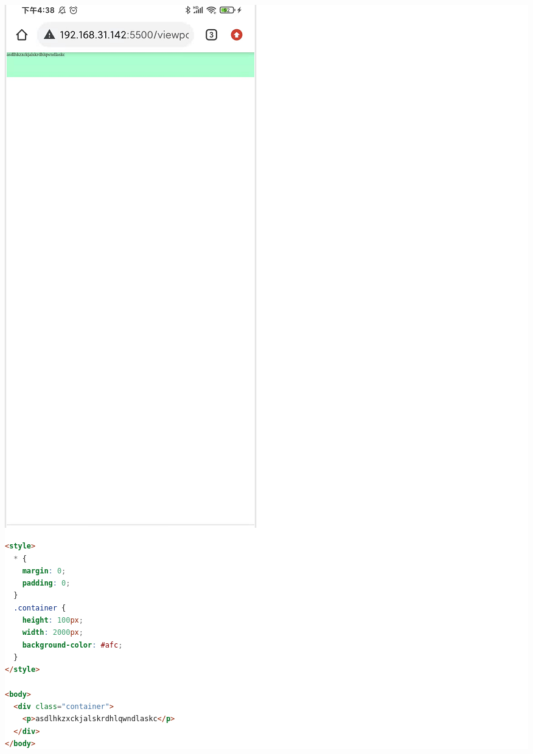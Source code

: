![image-20210428164404256](..\typora-user-images\image-20210428164404256.png)

```html
<style>
  * {
    margin: 0;
    padding: 0;
  }
  .container {
    height: 100px;
    width: 2000px;
    background-color: #afc;
  }
</style>

<body>
  <div class="container">
    <p>asdlhkzxckjalskrdhlqwndlaskc</p>
  </div>
</body>
```
